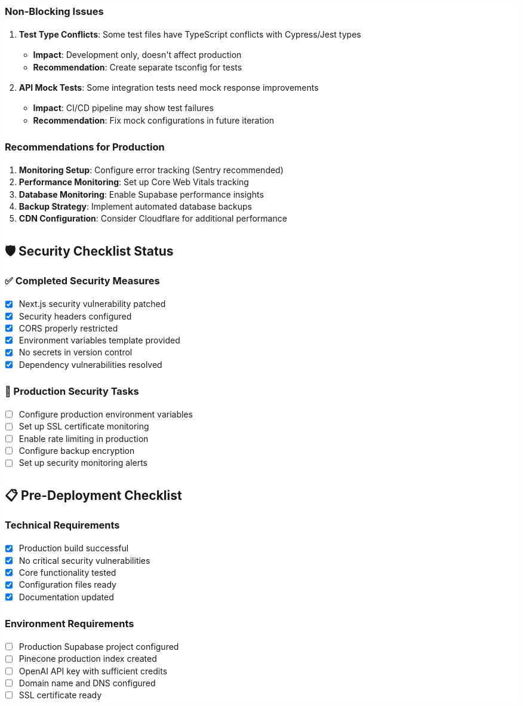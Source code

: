 ### Non-Blocking Issues
1. **Test Type Conflicts**: Some test files have TypeScript conflicts with Cypress/Jest types
   - **Impact**: Development only, doesn't affect production
   - **Recommendation**: Create separate tsconfig for tests

2. **API Mock Tests**: Some integration tests need mock response improvements
   - **Impact**: CI/CD pipeline may show test failures
   - **Recommendation**: Fix mock configurations in future iteration

### Recommendations for Production
1. **Monitoring Setup**: Configure error tracking (Sentry recommended)
2. **Performance Monitoring**: Set up Core Web Vitals tracking
3. **Database Monitoring**: Enable Supabase performance insights
4. **Backup Strategy**: Implement automated database backups
5. **CDN Configuration**: Consider Cloudflare for additional performance

## 🛡️ Security Checklist Status

### ✅ Completed Security Measures
- [x] Next.js security vulnerability patched
- [x] Security headers configured
- [x] CORS properly restricted
- [x] Environment variables template provided
- [x] No secrets in version control
- [x] Dependency vulnerabilities resolved

### 🔄 Production Security Tasks
- [ ] Configure production environment variables
- [ ] Set up SSL certificate monitoring
- [ ] Enable rate limiting in production
- [ ] Configure backup encryption
- [ ] Set up security monitoring alerts

## 📋 Pre-Deployment Checklist

### Technical Requirements
- [x] Production build successful
- [x] No critical security vulnerabilities
- [x] Core functionality tested
- [x] Configuration files ready
- [x] Documentation updated

### Environment Requirements
- [ ] Production Supabase project configured
- [ ] Pinecone production index created
- [ ] OpenAI API key with sufficient credits
- [ ] Domain name and DNS configured
- [ ] SSL certificate ready
